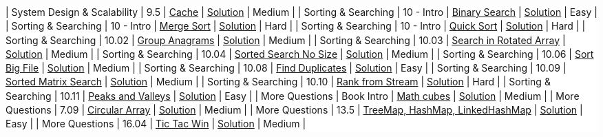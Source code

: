 |   System Design & Scalability   |     9.5    | [Cache](https://github.com/RodneyShag/Interview_solutions/blob/master/Questions/Cache.md)                                                                       | [Solution](https://github.com/RodneyShag/Interview_solutions/blob/master/Solutions/Cache.md)                                         |   Medium   |
|       Sorting & Searching       | 10 - Intro | [Binary Search](https://github.com/RodneyShag/Interview_solutions/blob/master/Questions/Binary%20Search.md)                                                     | [Solution](https://github.com/RodneyShag/Interview_solutions/blob/master/Solutions/Binary%20Search.md)                               |    Easy    |
|       Sorting & Searching       | 10 - Intro | [Merge Sort](https://github.com/RodneyShag/Interview_solutions/blob/master/Questions/Merge%20Sort.md)                                                           | [Solution](https://github.com/RodneyShag/Interview_solutions/blob/master/Solutions/Merge%20Sort.md)                                  |    Hard    |
|       Sorting & Searching       | 10 - Intro | [Quick Sort](https://github.com/RodneyShag/Interview_solutions/blob/master/Questions/Quick%20Sort.md)                                                           | [Solution](https://github.com/RodneyShag/Interview_solutions/blob/master/Solutions/Quick%20Sort.md)                                  |    Hard    |
|       Sorting & Searching       |    10.02   | [Group Anagrams](https://github.com/RodneyShag/Interview_solutions/blob/master/Questions/Group%20Anagrams.md)                                                   | [Solution](https://github.com/RodneyShag/Interview_solutions/blob/master/Solutions/Group%20Anagrams.md)                              |   Medium   |
|       Sorting & Searching       |    10.03   | [Search in Rotated Array](https://github.com/RodneyShag/Interview_solutions/blob/master/Questions/Search%20in%20Rotated%20Array.md)                             | [Solution](https://github.com/RodneyShag/Interview_solutions/blob/master/Solutions/Search%20in%20Rotated%20Array.md)                 |   Medium   |
|       Sorting & Searching       |    10.04   | [Sorted Search No Size](https://github.com/RodneyShag/Interview_solutions/blob/master/Questions/Sorted%20Search%20No%20Size.md)                                 | [Solution](https://github.com/RodneyShag/Interview_solutions/blob/master/Solutions/Sorted%20Search%20No%20Size.md)                   |   Medium   |
|       Sorting & Searching       |    10.06   | [Sort Big File](https://github.com/RodneyShag/Interview_solutions/blob/master/Questions/Sort%20Big%20File.md)                                                   | [Solution](https://github.com/RodneyShag/Interview_solutions/blob/master/Solutions/Sort%20Big%20File.md)                             |   Medium   |
|       Sorting & Searching       |    10.08   | [Find Duplicates](https://github.com/RodneyShag/Interview_solutions/blob/master/Questions/Find%20Duplicates.md)                                                 | [Solution](https://github.com/RodneyShag/Interview_solutions/blob/master/Solutions/Find%20Duplicates.md)                             |    Easy    |
|       Sorting & Searching       |    10.09   | [Sorted Matrix Search](https://github.com/RodneyShag/Interview_solutions/blob/master/Questions/Sorted%20Matrix%20Search.md)                                     | [Solution](https://github.com/RodneyShag/Interview_solutions/blob/master/Solutions/Sorted%20Matrix%20Search.md)                      |   Medium   |
|       Sorting & Searching       |    10.10   | [Rank from Stream](https://github.com/RodneyShag/Interview_solutions/blob/master/Questions/Rank%20from%20Stream.md)                                             | [Solution](https://github.com/RodneyShag/Interview_solutions/blob/master/Solutions/Rank%20from%20Stream.md)                          |    Hard    |
|       Sorting & Searching       |    10.11   | [Peaks and Valleys](https://github.com/RodneyShag/Interview_solutions/blob/master/Questions/Peaks%20and%20Valleys.md)                                           | [Solution](https://github.com/RodneyShag/Interview_solutions/blob/master/Solutions/Peaks%20and%20Valleys.md)                         |    Easy    |
|          More Questions         | Book Intro | [Math cubes](https://github.com/RodneyShag/Interview_solutions/blob/master/Questions/Math%20cubes.md)                                                           | [Solution](https://github.com/RodneyShag/Interview_solutions/blob/master/Solutions/Math%20cubes.md)                                  |   Medium   |
|          More Questions         |    7.09    | [Circular Array](https://github.com/RodneyShag/Interview_solutions/blob/master/Questions/Circular%20Array.md)                                                   | [Solution](https://github.com/RodneyShag/Interview_solutions/blob/master/Solutions/Circular%20Array.md)                              |   Medium   |
|          More Questions         |    13.5    | [TreeMap, HashMap, LinkedHashMap](https://github.com/RodneyShag/Interview_solutions/blob/master/Questions/TreeMap%2C%20HashMap%2C%20LinkedHashMap.md)           | [Solution](https://github.com/RodneyShag/Interview_solutions/blob/master/Solutions/TreeMap%2C%20HashMap%2C%20LinkedHashMap.md)       |    Easy    |
|          More Questions         |    16.04   | [Tic Tac Win](https://github.com/RodneyShag/Interview_solutions/blob/master/Questions/Tic%20Tac%20Win.md)                                                       | [Solution](https://github.com/RodneyShag/Interview_solutions/blob/master/Solutions/Tic%20Tac%20Win.md)                               |   Medium   |
